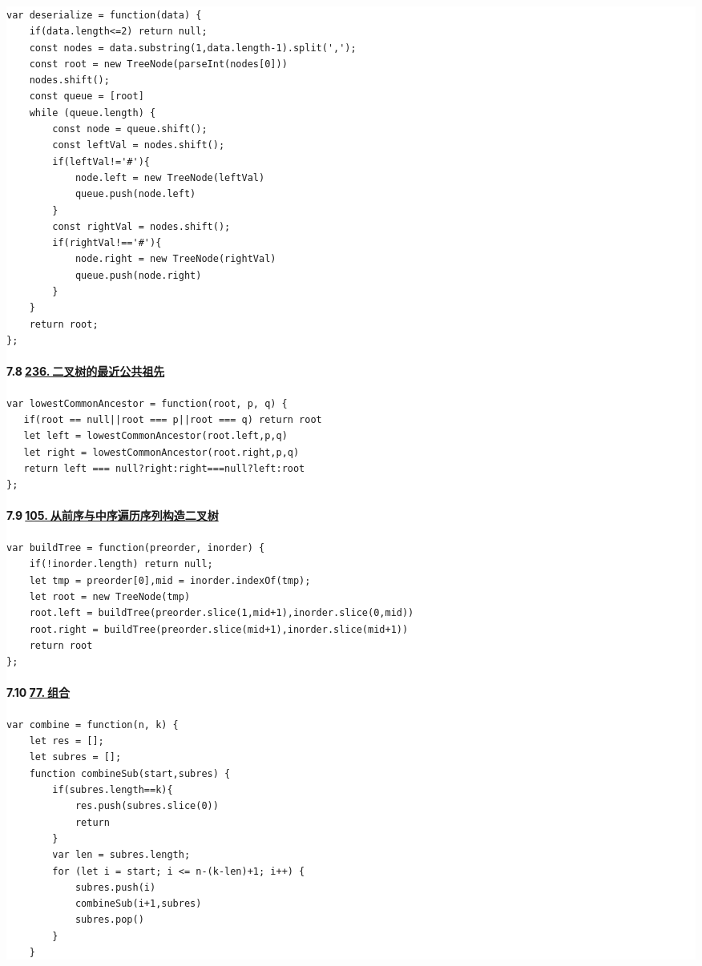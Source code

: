 ```
var deserialize = function(data) {
    if(data.length<=2) return null;
    const nodes = data.substring(1,data.length-1).split(',');
    const root = new TreeNode(parseInt(nodes[0]))
    nodes.shift();
    const queue = [root]
    while (queue.length) {
        const node = queue.shift();
        const leftVal = nodes.shift();
        if(leftVal!='#'){
            node.left = new TreeNode(leftVal)
            queue.push(node.left)
        }
        const rightVal = nodes.shift();
        if(rightVal!=='#'){
            node.right = new TreeNode(rightVal)
            queue.push(node.right)
        }
    }
    return root;
};
```
#### 7.8 [236. 二叉树的最近公共祖先](https://leetcode-cn.com/problems/lowest-common-ancestor-of-a-binary-tree/)
```
var lowestCommonAncestor = function(root, p, q) {
   if(root == null||root === p||root === q) return root
   let left = lowestCommonAncestor(root.left,p,q)
   let right = lowestCommonAncestor(root.right,p,q)
   return left === null?right:right===null?left:root
};
```
#### 7.9 [105. 从前序与中序遍历序列构造二叉树](https://leetcode-cn.com/problems/construct-binary-tree-from-preorder-and-inorder-traversal/)
```
var buildTree = function(preorder, inorder) {
    if(!inorder.length) return null;
    let tmp = preorder[0],mid = inorder.indexOf(tmp);
    let root = new TreeNode(tmp)
    root.left = buildTree(preorder.slice(1,mid+1),inorder.slice(0,mid))
    root.right = buildTree(preorder.slice(mid+1),inorder.slice(mid+1))
    return root
};
```
#### 7.10 [77. 组合](https://leetcode-cn.com/problems/combinations/)
```
var combine = function(n, k) {
    let res = [];
    let subres = [];
    function combineSub(start,subres) {
        if(subres.length==k){
            res.push(subres.slice(0))
            return
        }
        var len = subres.length;
        for (let i = start; i <= n-(k-len)+1; i++) {
            subres.push(i)
            combineSub(i+1,subres)
            subres.pop()
        }
    }
```